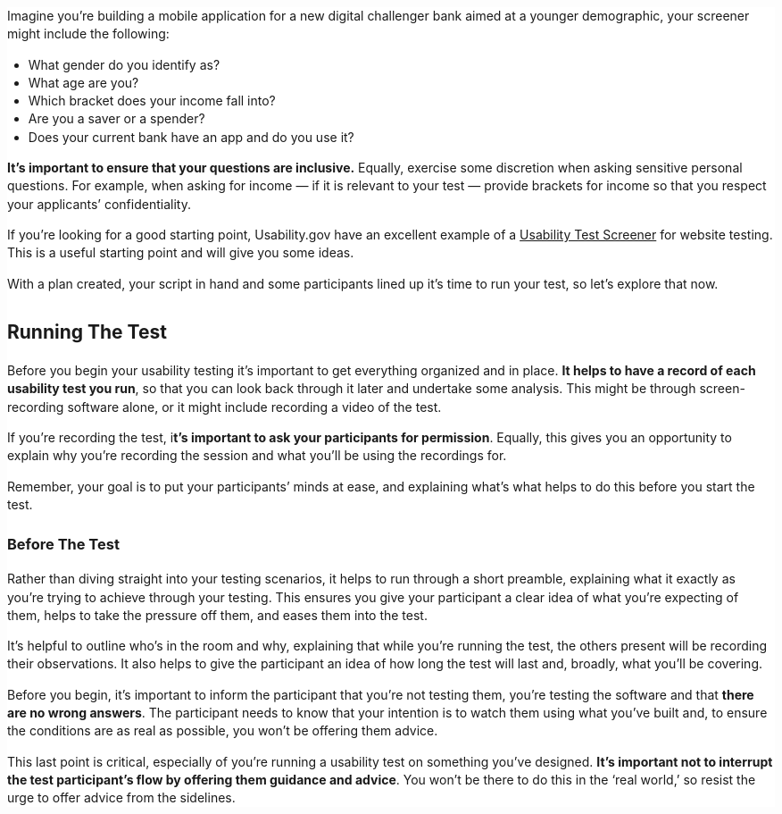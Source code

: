 Imagine you’re building a mobile application for a new digital challenger bank aimed at a younger demographic, your screener might include the following:

- What gender do you identify as?
- What age are you?
- Which bracket does your income fall into?
- Are you a saver or a spender?
- Does your current bank have an app and do you use it?

**It’s important to ensure that your questions are inclusive.** Equally, exercise some discretion when asking sensitive personal questions. For example, when asking for income &mdash; if it is relevant to your test &mdash; provide brackets for income so that you respect your applicants’ confidentiality.

If you’re looking for a good starting point, Usability.gov have an excellent example of a [Usability Test Screener](https://www.usability.gov/how-to-and-tools/resources/templates/usability-test-screener-website-example-1.html) for website testing. This is a useful starting point and will give you some ideas.

With a plan created, your script in hand and some participants lined up it’s time to run your test, so let’s explore that now.

## Running The Test

Before you begin your usability testing it’s important to get everything organized and in place. **It helps to have a record of each usability test you run**, so that you can look back through it later and undertake some analysis. This might be through screen-recording software alone, or it might include recording a video of the test.

If you’re recording the test, i**t’s important to ask your participants for permission**. Equally, this gives you an opportunity to explain why you’re recording the session and what you’ll be using the recordings for.

Remember, your goal is to put your participants’ minds at ease, and explaining what’s what helps to do this before you start the test.

### Before The Test

Rather than diving straight into your testing scenarios, it helps to run through a short preamble, explaining what it exactly as you’re trying to achieve through your testing. This ensures you give your participant a clear idea of what you’re expecting of them, helps to take the pressure off them, and eases them into the test.

It’s helpful to outline who’s in the room and why, explaining that while you’re running the test, the others present will be recording their observations. It also helps to give the participant an idea of how long the test will last and, broadly, what you’ll be covering.

Before you begin, it’s important to inform the participant that you’re not testing them, you’re testing the software and that **there are no wrong answers**. The participant needs to know that your intention is to watch them using what you’ve built and, to ensure the conditions are as real as possible, you won’t be offering them advice.

This last point is critical, especially of you’re running a usability test on something you’ve designed. **It’s important not to interrupt the test participant’s flow by offering them guidance and advice**. You won’t be there to do this in the ‘real world,’ so resist the urge to offer advice from the sidelines.
